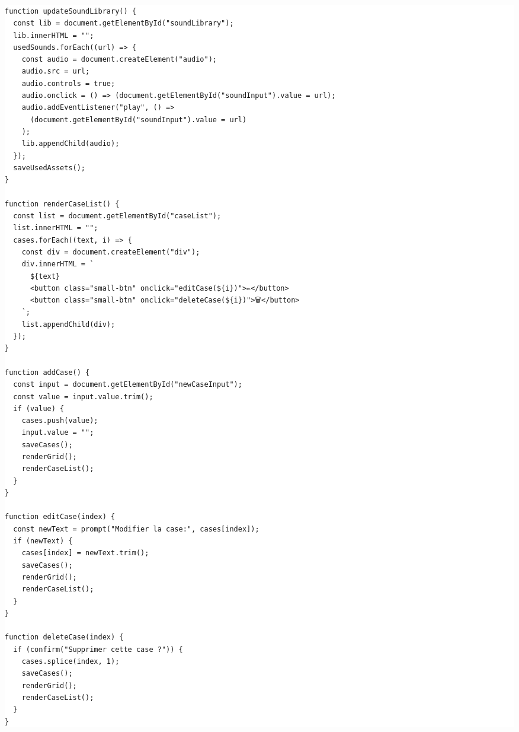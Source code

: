     function updateSoundLibrary() {
      const lib = document.getElementById("soundLibrary");
      lib.innerHTML = "";
      usedSounds.forEach((url) => {
        const audio = document.createElement("audio");
        audio.src = url;
        audio.controls = true;
        audio.onclick = () => (document.getElementById("soundInput").value = url);
        audio.addEventListener("play", () =>
          (document.getElementById("soundInput").value = url)
        );
        lib.appendChild(audio);
      });
      saveUsedAssets();
    }

    function renderCaseList() {
      const list = document.getElementById("caseList");
      list.innerHTML = "";
      cases.forEach((text, i) => {
        const div = document.createElement("div");
        div.innerHTML = `
          ${text}
          <button class="small-btn" onclick="editCase(${i})">✏️</button>
          <button class="small-btn" onclick="deleteCase(${i})">🗑️</button>
        `;
        list.appendChild(div);
      });
    }

    function addCase() {
      const input = document.getElementById("newCaseInput");
      const value = input.value.trim();
      if (value) {
        cases.push(value);
        input.value = "";
        saveCases();
        renderGrid();
        renderCaseList();
      }
    }

    function editCase(index) {
      const newText = prompt("Modifier la case:", cases[index]);
      if (newText) {
        cases[index] = newText.trim();
        saveCases();
        renderGrid();
        renderCaseList();
      }
    }

    function deleteCase(index) {
      if (confirm("Supprimer cette case ?")) {
        cases.splice(index, 1);
        saveCases();
        renderGrid();
        renderCaseList();
      }
    }
